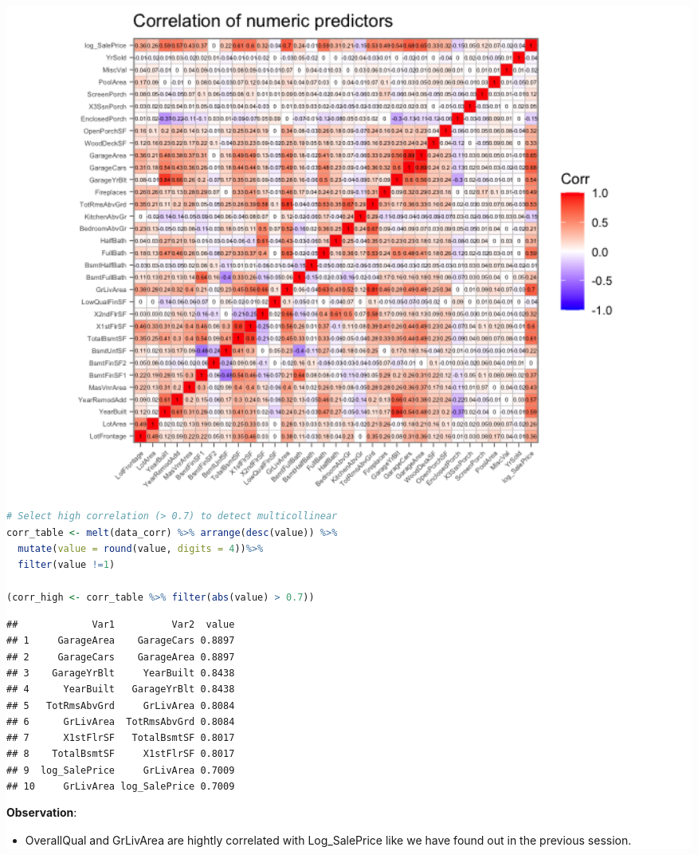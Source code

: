<img src="house_price_files/figure-html/correlation-1.png" width="120%" style="display: block; margin: auto;" />


```r
# Select high correlation (> 0.7) to detect multicollinear
corr_table <- melt(data_corr) %>% arrange(desc(value)) %>%
  mutate(value = round(value, digits = 4))%>%
  filter(value !=1)
  
(corr_high <- corr_table %>% filter(abs(value) > 0.7))
```

```
##             Var1          Var2  value
## 1     GarageArea    GarageCars 0.8897
## 2     GarageCars    GarageArea 0.8897
## 3    GarageYrBlt     YearBuilt 0.8438
## 4      YearBuilt   GarageYrBlt 0.8438
## 5   TotRmsAbvGrd     GrLivArea 0.8084
## 6      GrLivArea  TotRmsAbvGrd 0.8084
## 7      X1stFlrSF   TotalBsmtSF 0.8017
## 8    TotalBsmtSF     X1stFlrSF 0.8017
## 9  log_SalePrice     GrLivArea 0.7009
## 10     GrLivArea log_SalePrice 0.7009
```

**Observation**:

- OverallQual and  GrLivArea are hightly correlated with Log_SalePrice like we have found out in the previous session. 
